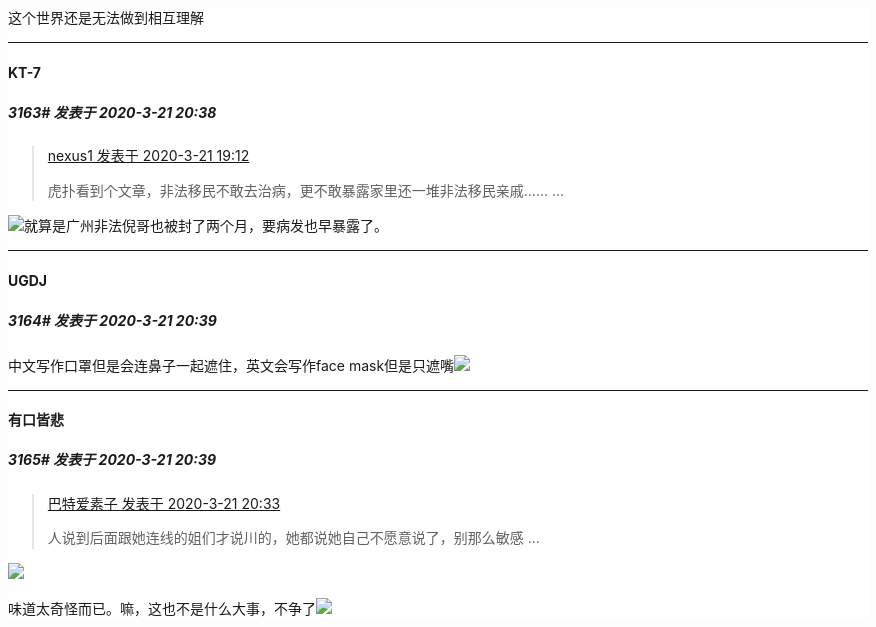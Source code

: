 


这个世界还是无法做到相互理解







-----

####  KT-7  
##### 3163#       发表于 2020-3-21 20:38



<blockquote><a href="httphttps://bbs.saraba1st.com/2b/forum.php?mod=redirect&amp;goto=findpost&amp;pid=46824665&amp;ptid=1919856" target="_blank">nexus1 发表于 2020-3-21 19:12</a>

虎扑看到个文章，非法移民不敢去治病，更不敢暴露家里还一堆非法移民亲戚…… ...</blockquote>
<img src="https://static.saraba1st.com/image/smiley/face2017/035.png" referrerpolicy="no-referrer">就算是广州非法倪哥也被封了两个月，要病发也早暴露了。







-----

####  UGDJ  
##### 3164#       发表于 2020-3-21 20:39




中文写作口罩但是会连鼻子一起遮住，英文会写作face mask但是只遮嘴<img src="https://static.saraba1st.com/image/smiley/face2017/013.png" referrerpolicy="no-referrer">







-----

####  有口皆悲  
##### 3165#       发表于 2020-3-21 20:39



<blockquote><a href="httphttps://bbs.saraba1st.com/2b/forum.php?mod=redirect&amp;goto=findpost&amp;pid=46825686&amp;ptid=1919856" target="_blank">巴特爱素子 发表于 2020-3-21 20:33</a>

人说到后面跟她连线的姐们才说川的，她都说她自己不愿意说了，别那么敏感 ...</blockquote>
<img src="https://static.saraba1st.com/image/smiley/face2017/067.png" referrerpolicy="no-referrer">

味道太奇怪而已。嘛，这也不是什么大事，不争了<img src="https://static.saraba1st.com/image/smiley/face2017/057.png" referrerpolicy="no-referrer">






